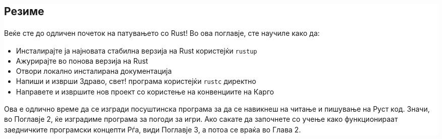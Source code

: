 ## Резиме

Веќе сте до одличен почеток на патувањето со Rust! Во ова поглавје,
сте научиле како да:

* Инсталирајте ја најновата стабилна верзија на Rust користејќи `rustup`
* Ажурирајте во понова верзија на Rust
* Отвори локално инсталирана документација
* Напиши и изврши Здраво, свет! програма користејќи `rustc` директно
* Направете и извршите нов проект со користење на конвенциите на Карго

Ова е одлично време да се изгради посуштинска програма за да се навикнеш на читање
и пишување на Руст код. Значи, во Поглавје 2, ќе изградиме програма за погоди за игри.
Ако сакате да започнете со учење како функционираат заедничките програмски концепти
Рѓа, види Поглавје 3, а потоа се враќа во Глава 2.